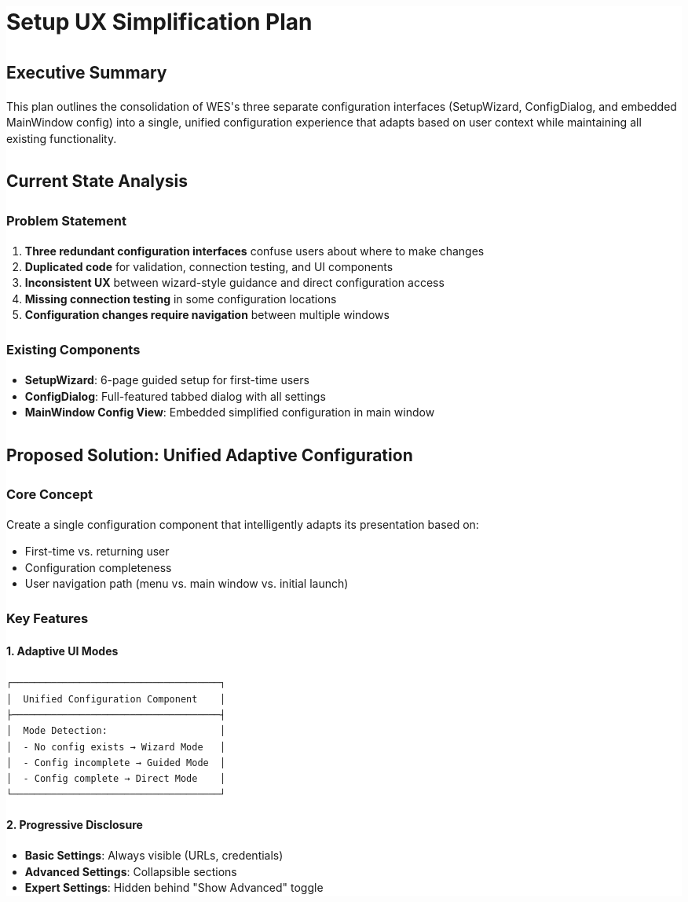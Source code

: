 # Setup UX Simplification Plan

## Executive Summary

This plan outlines the consolidation of WES's three separate configuration interfaces (SetupWizard, ConfigDialog, and embedded MainWindow config) into a single, unified configuration experience that adapts based on user context while maintaining all existing functionality.

## Current State Analysis

### Problem Statement
1. **Three redundant configuration interfaces** confuse users about where to make changes
2. **Duplicated code** for validation, connection testing, and UI components
3. **Inconsistent UX** between wizard-style guidance and direct configuration access
4. **Missing connection testing** in some configuration locations
5. **Configuration changes require navigation** between multiple windows

### Existing Components
- **SetupWizard**: 6-page guided setup for first-time users
- **ConfigDialog**: Full-featured tabbed dialog with all settings
- **MainWindow Config View**: Embedded simplified configuration in main window

## Proposed Solution: Unified Adaptive Configuration

### Core Concept
Create a single configuration component that intelligently adapts its presentation based on:
- First-time vs. returning user
- Configuration completeness
- User navigation path (menu vs. main window vs. initial launch)

### Key Features

#### 1. Adaptive UI Modes
```
┌─────────────────────────────────────┐
│  Unified Configuration Component    │
├─────────────────────────────────────┤
│  Mode Detection:                    │
│  - No config exists → Wizard Mode   │
│  - Config incomplete → Guided Mode  │
│  - Config complete → Direct Mode    │
└─────────────────────────────────────┘
```

#### 2. Progressive Disclosure
- **Basic Settings**: Always visible (URLs, credentials)
- **Advanced Settings**: Collapsible sections
- **Expert Settings**: Hidden behind "Show Advanced" toggle
